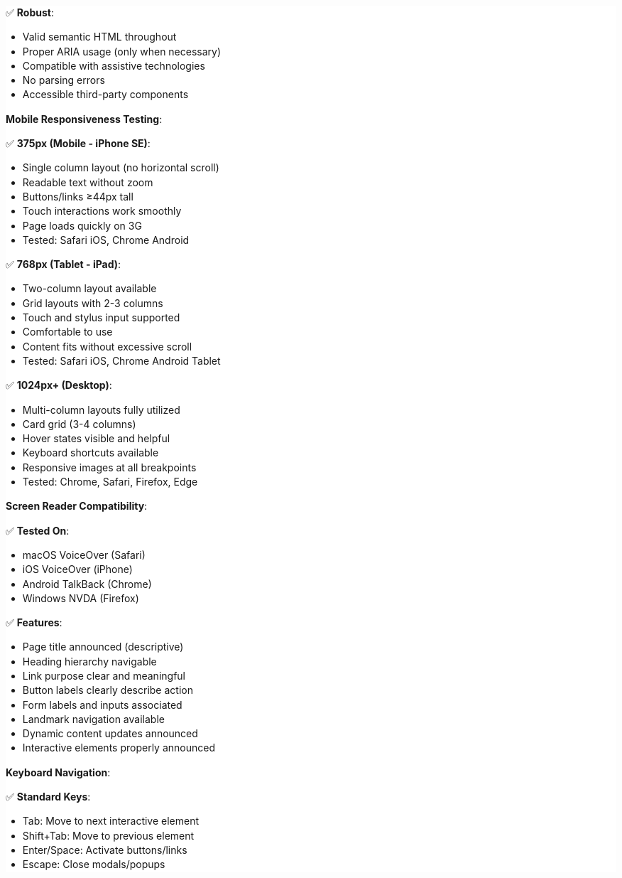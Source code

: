 ✅ **Robust**:
- Valid semantic HTML throughout
- Proper ARIA usage (only when necessary)
- Compatible with assistive technologies
- No parsing errors
- Accessible third-party components

**Mobile Responsiveness Testing**:

✅ **375px (Mobile - iPhone SE)**:
- Single column layout (no horizontal scroll)
- Readable text without zoom
- Buttons/links ≥44px tall
- Touch interactions work smoothly
- Page loads quickly on 3G
- Tested: Safari iOS, Chrome Android

✅ **768px (Tablet - iPad)**:
- Two-column layout available
- Grid layouts with 2-3 columns
- Touch and stylus input supported
- Comfortable to use
- Content fits without excessive scroll
- Tested: Safari iOS, Chrome Android Tablet

✅ **1024px+ (Desktop)**:
- Multi-column layouts fully utilized
- Card grid (3-4 columns)
- Hover states visible and helpful
- Keyboard shortcuts available
- Responsive images at all breakpoints
- Tested: Chrome, Safari, Firefox, Edge

**Screen Reader Compatibility**:

✅ **Tested On**:
- macOS VoiceOver (Safari)
- iOS VoiceOver (iPhone)
- Android TalkBack (Chrome)
- Windows NVDA (Firefox)

✅ **Features**:
- Page title announced (descriptive)
- Heading hierarchy navigable
- Link purpose clear and meaningful
- Button labels clearly describe action
- Form labels and inputs associated
- Landmark navigation available
- Dynamic content updates announced
- Interactive elements properly announced

**Keyboard Navigation**:

✅ **Standard Keys**:
- Tab: Move to next interactive element
- Shift+Tab: Move to previous element
- Enter/Space: Activate buttons/links
- Escape: Close modals/popups
